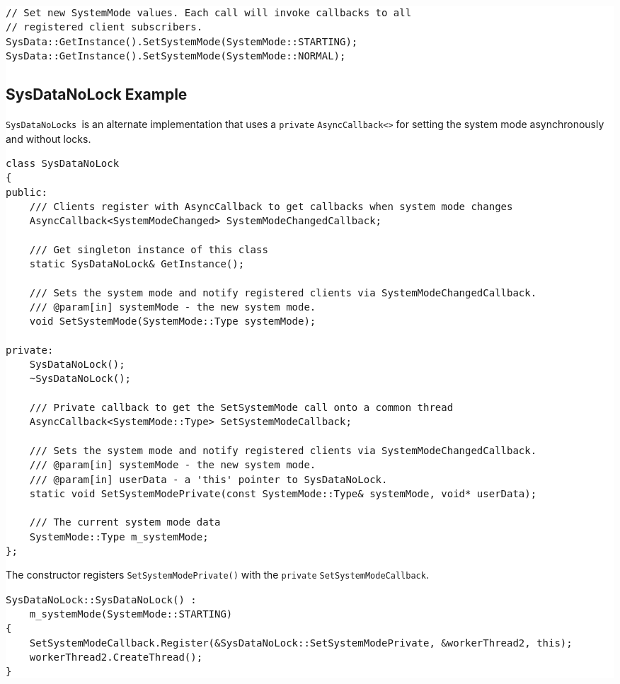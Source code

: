 <pre lang="C++">
// Set new SystemMode values. Each call will invoke callbacks to all 
// registered client subscribers.
SysData::GetInstance().SetSystemMode(SystemMode::STARTING);
SysData::GetInstance().SetSystemMode(SystemMode::NORMAL);</pre>

## SysDataNoLock Example

<p><code>SysDataNoLocks </code>is an alternate implementation that uses&nbsp;a <code>private</code> <code>AsyncCallback&lt;&gt;</code>&nbsp;for setting the system mode asynchronously and without locks.</p>

<pre lang="C++">
class SysDataNoLock
{
public:
&nbsp;&nbsp; &nbsp;/// Clients register with AsyncCallback to get callbacks when system mode changes
&nbsp;&nbsp; &nbsp;AsyncCallback&lt;SystemModeChanged&gt; SystemModeChangedCallback;

&nbsp;&nbsp; &nbsp;/// Get singleton instance of this class
&nbsp;&nbsp; &nbsp;static SysDataNoLock&amp; GetInstance();

&nbsp;&nbsp; &nbsp;/// Sets the system mode and notify registered clients via SystemModeChangedCallback.
&nbsp;&nbsp; &nbsp;/// @param[in] systemMode - the new system mode.&nbsp;
&nbsp;&nbsp; &nbsp;void SetSystemMode(SystemMode::Type systemMode);&nbsp;&nbsp; &nbsp;

private:
&nbsp;&nbsp; &nbsp;SysDataNoLock();
&nbsp;&nbsp; &nbsp;~SysDataNoLock();

&nbsp;&nbsp; &nbsp;/// Private callback to get the SetSystemMode call onto a common thread
&nbsp;&nbsp; &nbsp;AsyncCallback&lt;SystemMode::Type&gt; SetSystemModeCallback;

&nbsp;&nbsp; &nbsp;/// Sets the system mode and notify registered clients via SystemModeChangedCallback.
&nbsp;&nbsp; &nbsp;/// @param[in] systemMode - the new system mode.&nbsp;
&nbsp;&nbsp; &nbsp;/// @param[in] userData - a &#39;this&#39; pointer to SysDataNoLock. &nbsp;
&nbsp;&nbsp; &nbsp;static void SetSystemModePrivate(const SystemMode::Type&amp; systemMode, void* userData);&nbsp;&nbsp; &nbsp;

&nbsp;&nbsp; &nbsp;/// The current system mode data
&nbsp;&nbsp; &nbsp;SystemMode::Type m_systemMode;
};</pre>

<p>The constructor registers&nbsp;<code>SetSystemModePrivate()</code>&nbsp;with the <code>private</code> <code>SetSystemModeCallback</code>.</p>

<pre lang="C++">
SysDataNoLock::SysDataNoLock() :
    m_systemMode(SystemMode::STARTING)
{
    SetSystemModeCallback.Register(&amp;SysDataNoLock::SetSystemModePrivate, &amp;workerThread2, this);
    workerThread2.CreateThread();
}</pre>
